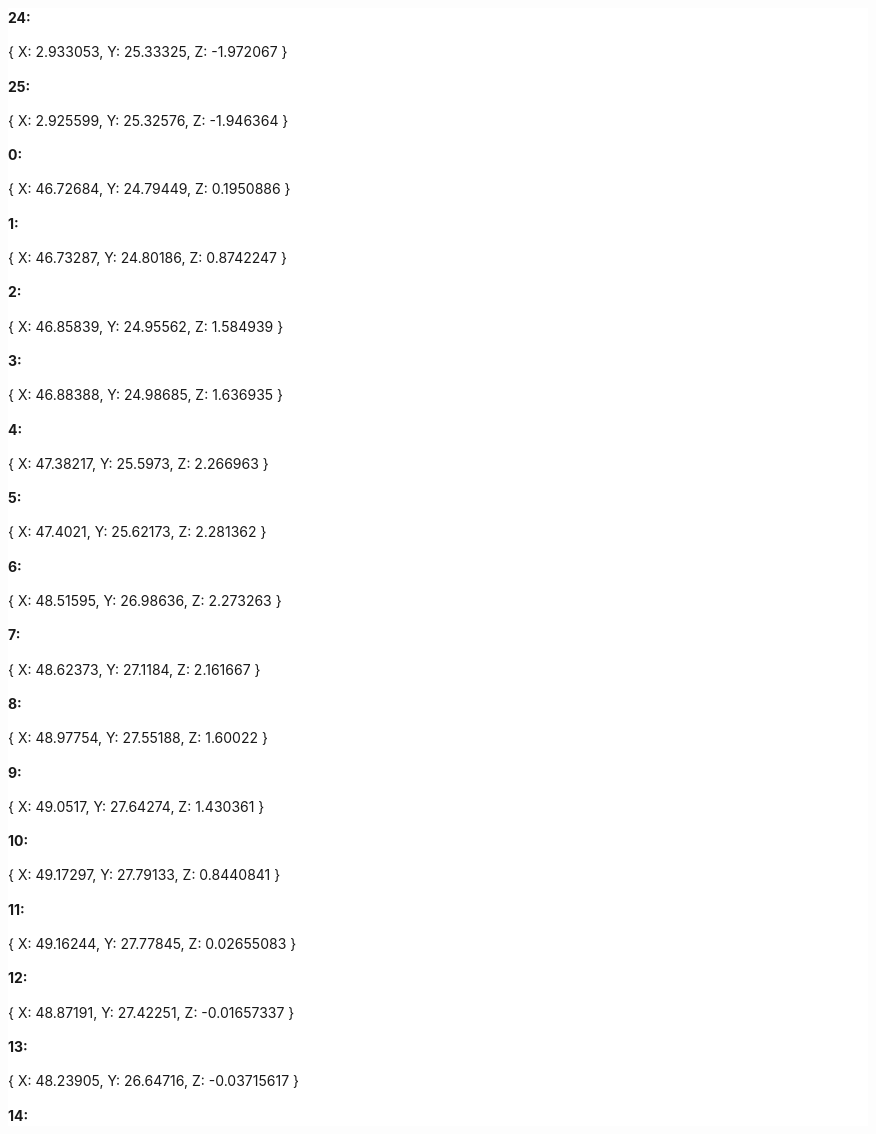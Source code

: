 **24:**

{ X: 2.933053, Y: 25.33325, Z: -1.972067 }

**25:**

{ X: 2.925599, Y: 25.32576, Z: -1.946364 }

**0:**

{ X: 46.72684, Y: 24.79449, Z: 0.1950886 }

**1:**

{ X: 46.73287, Y: 24.80186, Z: 0.8742247 }

**2:**

{ X: 46.85839, Y: 24.95562, Z: 1.584939 }

**3:**

{ X: 46.88388, Y: 24.98685, Z: 1.636935 }

**4:**

{ X: 47.38217, Y: 25.5973, Z: 2.266963 }

**5:**

{ X: 47.4021, Y: 25.62173, Z: 2.281362 }

**6:**

{ X: 48.51595, Y: 26.98636, Z: 2.273263 }

**7:**

{ X: 48.62373, Y: 27.1184, Z: 2.161667 }

**8:**

{ X: 48.97754, Y: 27.55188, Z: 1.60022 }

**9:**

{ X: 49.0517, Y: 27.64274, Z: 1.430361 }

**10:**

{ X: 49.17297, Y: 27.79133, Z: 0.8440841 }

**11:**

{ X: 49.16244, Y: 27.77845, Z: 0.02655083 }

**12:**

{ X: 48.87191, Y: 27.42251, Z: -0.01657337 }

**13:**

{ X: 48.23905, Y: 26.64716, Z: -0.03715617 }

**14:**
